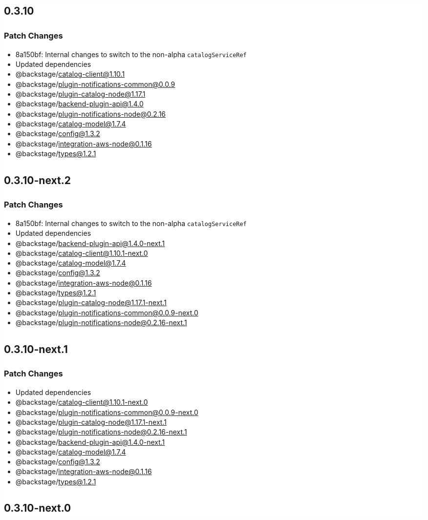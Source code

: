 ## 0.3.10

### Patch Changes

- 8a150bf: Internal changes to switch to the non-alpha `catalogServiceRef`
- Updated dependencies
 - @backstage/catalog-client@1.10.1
 - @backstage/plugin-notifications-common@0.0.9
 - @backstage/plugin-catalog-node@1.17.1
 - @backstage/backend-plugin-api@1.4.0
 - @backstage/plugin-notifications-node@0.2.16
 - @backstage/catalog-model@1.7.4
 - @backstage/config@1.3.2
 - @backstage/integration-aws-node@0.1.16
 - @backstage/types@1.2.1

## 0.3.10-next.2

### Patch Changes

- 8a150bf: Internal changes to switch to the non-alpha `catalogServiceRef`
- Updated dependencies
 - @backstage/backend-plugin-api@1.4.0-next.1
 - @backstage/catalog-client@1.10.1-next.0
 - @backstage/catalog-model@1.7.4
 - @backstage/config@1.3.2
 - @backstage/integration-aws-node@0.1.16
 - @backstage/types@1.2.1
 - @backstage/plugin-catalog-node@1.17.1-next.1
 - @backstage/plugin-notifications-common@0.0.9-next.0
 - @backstage/plugin-notifications-node@0.2.16-next.1

## 0.3.10-next.1

### Patch Changes

- Updated dependencies
 - @backstage/catalog-client@1.10.1-next.0
 - @backstage/plugin-notifications-common@0.0.9-next.0
 - @backstage/plugin-catalog-node@1.17.1-next.1
 - @backstage/plugin-notifications-node@0.2.16-next.1
 - @backstage/backend-plugin-api@1.4.0-next.1
 - @backstage/catalog-model@1.7.4
 - @backstage/config@1.3.2
 - @backstage/integration-aws-node@0.1.16
 - @backstage/types@1.2.1

## 0.3.10-next.0
